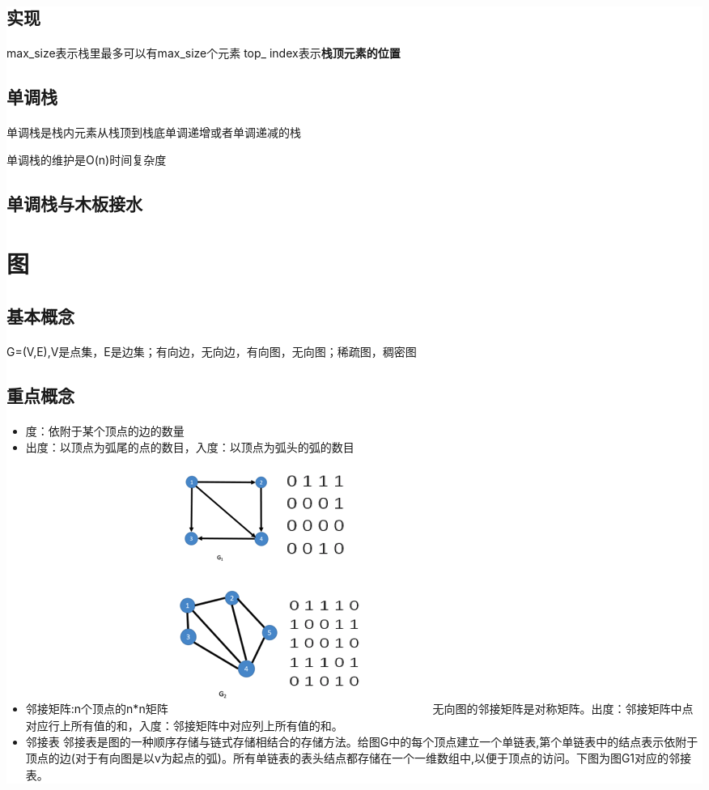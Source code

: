## 实现

max_size表示栈里最多可以有max_size个元素 top_ index表示**栈顶元素的位置**

## 单调栈

单调栈是栈内元素从栈顶到栈底单调递增或者单调递减的栈

单调栈的维护是O(n)时间复杂度

## 单调栈与木板接水





















# 图

## 基本概念

G=(V,E),V是点集，E是边集；有向边，无向边，有向图，无向图；稀疏图，稠密图

## 重点概念

* 度：依附于某个顶点的边的数量
* 出度：以顶点为弧尾的点的数目，入度：以顶点为弧头的弧的数目
* 邻接矩阵:n个顶点的n*n矩阵
![0015](https://github.com/nilshao/notebook_kkb/raw/master/images/0015.png)
    无向图的邻接矩阵是对称矩阵。出度：邻接矩阵中点对应行上所有值的和，入度：邻接矩阵中对应列上所有值的和。
* 邻接表
邻接表是图的一种顺序存储与链式存储相结合的存储方法。给图G中的每个顶点建立一个单链表,第个单链表中的结点表示依附于顶点的边(对于有向图是以v为起点的弧)。所有单链表的表头结点都存储在一个一维数组中,以便于顶点的访问。下图为图G1对应的邻接表。